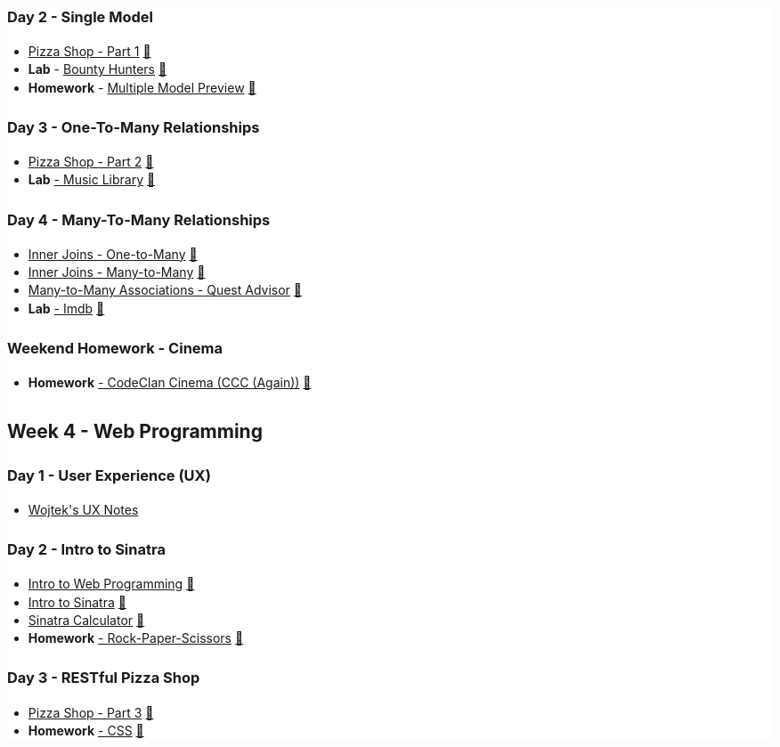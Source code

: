 ### Day 2 - Single Model

* [Pizza Shop - Part 1](week_03/day_2/pizza_shop_sql_rb/pizza_shop_sql_rb.md) [:file_folder:](week_03/day_2/pizza_shop_sql_rb)
* **Lab** - [Bounty Hunters](week_03/day_2/lab_bounty_hunter/lab_bounty_hunter.md) [:file_folder:](week_03/day_2/lab_bounty_hunter)
* **Homework** - [Multiple Model Preview](week_03/day_2/hw_pizza_shop/hw_pizza_shop.md) [:file_folder:](week_03/day_2/hw_pizza_shop)

### Day 3 - One-To-Many Relationships

* [Pizza Shop - Part 2](week_03/day_3/one_to_many.md) [:file_folder:](week_03/day_3)
* **Lab** [- Music Library](week_03/day_3/music_library_lab_hw/music_lab.md) [:file_folder:](week_03/day_3/music_library_lab_hw)

### Day 4 - Many-To-Many Relationships

* [Inner Joins - One-to-Many](week_03/day_4/sql_inner_joins/sql_joins_one_to_many/one_to_many.md) [:file_folder:](week_03/day_4/sql_inner_joins/sql_joins_one_to_many)
* [Inner Joins - Many-to-Many](week_03/day_4/sql_inner_joins/sql_joins_many_to_many/many_to_many.md) [:file_folder:](week_03/day_4/sql_inner_joins/sql_joins_many_to_many)
* [Many-to-Many Associations - Quest Advisor](week_03/day_4/many_to_many_quest_advisor/many_to_many.md) [:file_folder:](week_03/day_4/many_to_many_quest_advisor)
* **Lab** [- Imdb](week_03/day_4/lab_imdb/imdb_lab.md) [:file_folder:](week_03/day_4/lab_imdb)

### Weekend Homework - Cinema

* **Homework** [- CodeClan Cinema (CCC (Again))](week_03/weekend_homework/weekend_hw_cinema.md) [:file_folder:](week_03/weekend_homework)

## Week 4 - Web Programming

### Day 1 - User Experience (UX)
* [Wojtek's UX Notes](week_04/day_1/UX.md)

### Day 2 - Intro to Sinatra
* [Intro to Web Programming](week_04/day_2/web_programming_intro/web_programming_intro.md) [:file_folder:](week_04/day_2/web_programming_intro)
* [Intro to Sinatra](week_04/day_2/sinatra_intro/sinatra_intro.md) [:file_folder:](week_04/day_2/sinatra_intro)
* [Sinatra Calculator](week_04/day_2/sinatra_calc/sinatra_calc-u-l8r.md) [:file_folder:](week_04/day_2/sinatra_calc)
* **Homework** [- Rock-Paper-Scissors](week_04/day_2/hw_rock_paper_scissors/hw_rock_paper_scissors.md) [:file_folder:](week_04/day_2/hw_rock_paper_scissors)

### Day 3 - RESTful Pizza Shop
* [Pizza Shop - Part 3](week_04/day_3/rest_pizza_shop_sinatra/pizza_shop.md) [:file_folder:](week_04/day_3/rest_pizza_shop_sinatra)
* **Homework** [- CSS](week_04/day_3/css) [:file_folder:](week_04/day_3/css)
